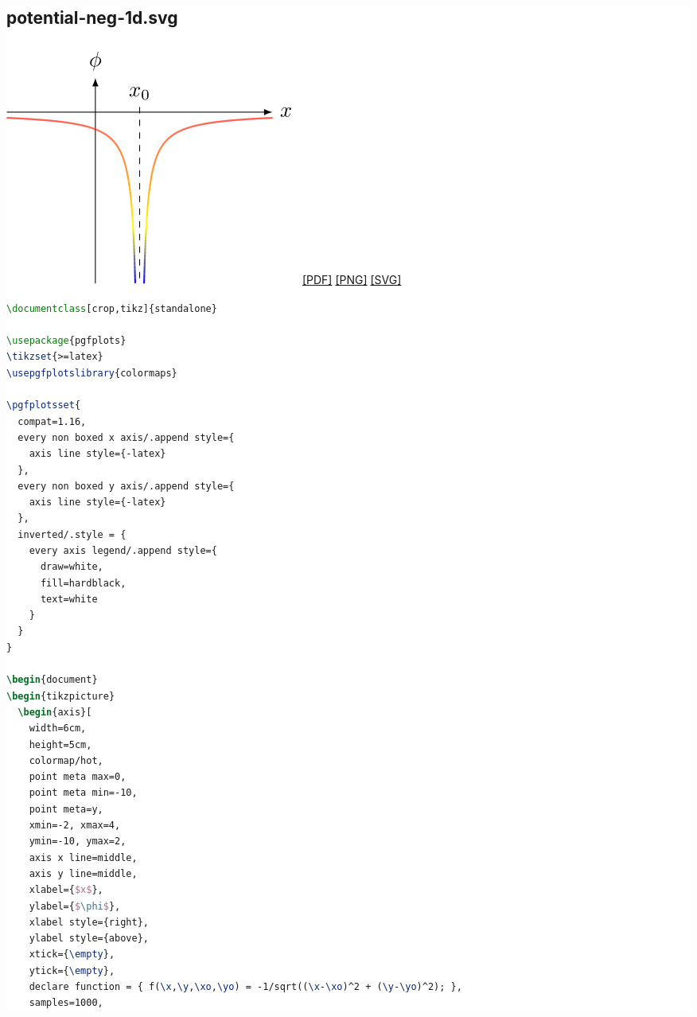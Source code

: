 ## potential-neg-1d.svg
[![potential-neg-1d.svg](electrodynamics/potential-neg-1d/potential-neg-1d.svg "potential-neg-1d.svg")](electrodynamics/potential-neg-1d/potential-neg-1d.svg) [[PDF]](electrodynamics/potential-neg-1d/potential-neg-1d.pdf) [[PNG]](electrodynamics/potential-neg-1d/potential-neg-1d.png) [[SVG]](electrodynamics/potential-neg-1d/potential-neg-1d.svg)
~~~.tex
\documentclass[crop,tikz]{standalone}

\usepackage{pgfplots}
\tikzset{>=latex}
\usepgfplotslibrary{colormaps}

\pgfplotsset{
  compat=1.16,
  every non boxed x axis/.append style={
    axis line style={-latex}
  },
  every non boxed y axis/.append style={
    axis line style={-latex}
  },
  inverted/.style = {
    every axis legend/.append style={
      draw=white,
      fill=hardblack,
      text=white
    }
  }
}

\begin{document}
\begin{tikzpicture}
  \begin{axis}[
    width=6cm,
    height=5cm,
    colormap/hot,
    point meta max=0,
    point meta min=-10,
    point meta=y,
    xmin=-2, xmax=4,
    ymin=-10, ymax=2,
    axis x line=middle,
    axis y line=middle,
    xlabel={$x$},
    ylabel={$\phi$},
    xlabel style={right},
    ylabel style={above},
    xtick={\empty},
    ytick={\empty},
    declare function = { f(\x,\y,\xo,\yo) = -1/sqrt((\x-\xo)^2 + (\y-\yo)^2); },
    samples=1000,
~~~